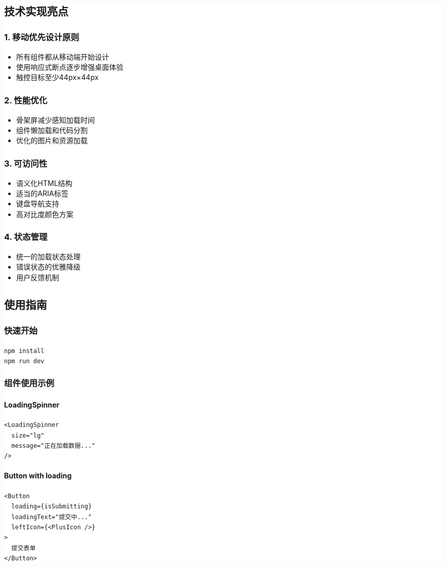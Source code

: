 ## 技术实现亮点

### 1. 移动优先设计原则
- 所有组件都从移动端开始设计
- 使用响应式断点逐步增强桌面体验
- 触控目标至少44px×44px

### 2. 性能优化
- 骨架屏减少感知加载时间
- 组件懒加载和代码分割
- 优化的图片和资源加载

### 3. 可访问性
- 语义化HTML结构
- 适当的ARIA标签
- 键盘导航支持
- 高对比度颜色方案

### 4. 状态管理
- 统一的加载状态处理
- 错误状态的优雅降级
- 用户反馈机制

## 使用指南

### 快速开始
```bash
npm install
npm run dev
```

### 组件使用示例

#### LoadingSpinner
```tsx
<LoadingSpinner 
  size="lg" 
  message="正在加载数据..." 
/>
```

#### Button with loading
```tsx
<Button 
  loading={isSubmitting}
  loadingText="提交中..."
  leftIcon={<PlusIcon />}
>
  提交表单
</Button>
```
